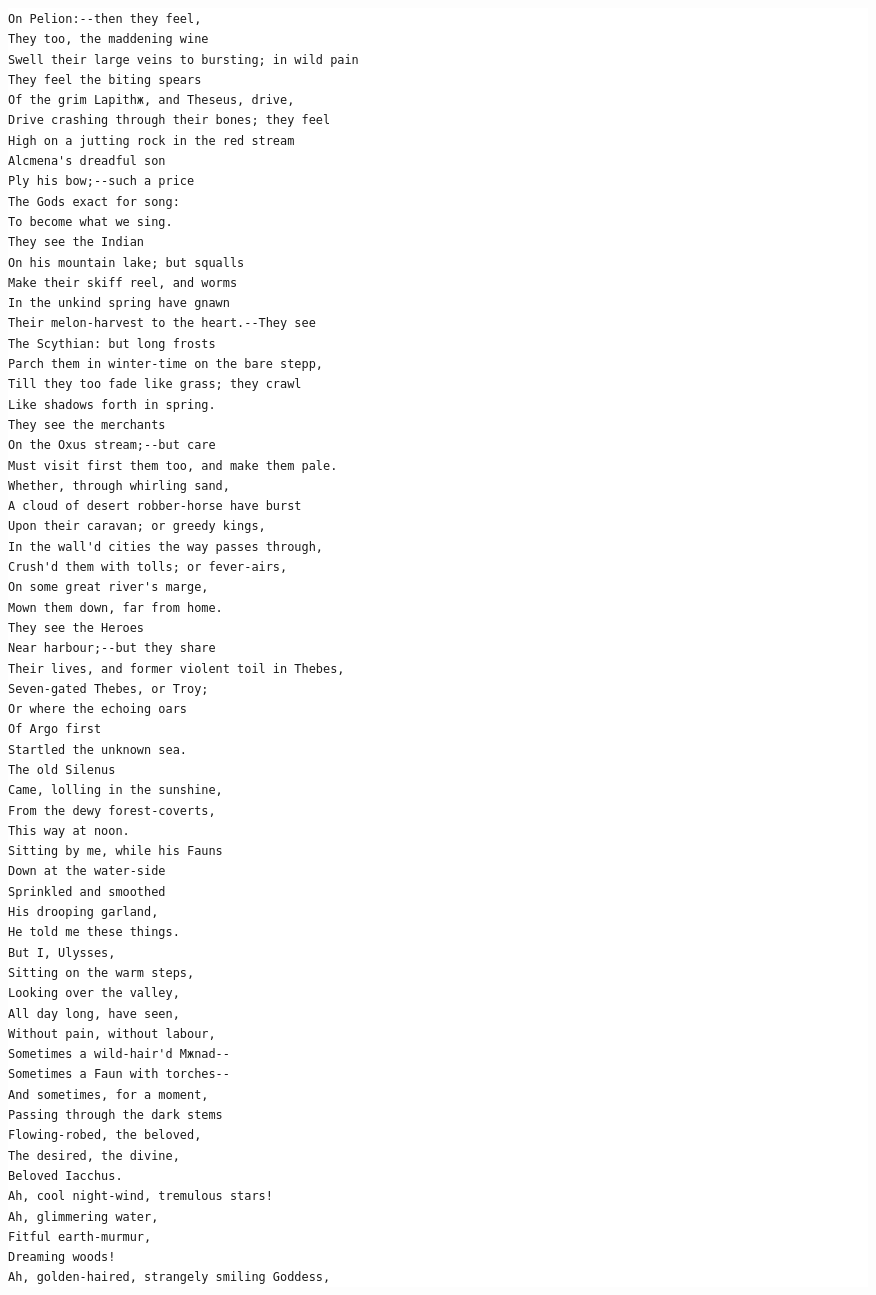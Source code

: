 ```
On Pelion:--then they feel,
They too, the maddening wine
Swell their large veins to bursting; in wild pain
They feel the biting spears
Of the grim Lapithж, and Theseus, drive,
Drive crashing through their bones; they feel
High on a jutting rock in the red stream
Alcmena's dreadful son
Ply his bow;--such a price
The Gods exact for song:
To become what we sing.
They see the Indian
On his mountain lake; but squalls
Make their skiff reel, and worms
In the unkind spring have gnawn
Their melon-harvest to the heart.--They see
The Scythian: but long frosts
Parch them in winter-time on the bare stepp,
Till they too fade like grass; they crawl
Like shadows forth in spring.
They see the merchants
On the Oxus stream;--but care
Must visit first them too, and make them pale.
Whether, through whirling sand,
A cloud of desert robber-horse have burst
Upon their caravan; or greedy kings,
In the wall'd cities the way passes through,
Crush'd them with tolls; or fever-airs,
On some great river's marge,
Mown them down, far from home.
They see the Heroes
Near harbour;--but they share
Their lives, and former violent toil in Thebes,
Seven-gated Thebes, or Troy;
Or where the echoing oars
Of Argo first
Startled the unknown sea.
The old Silenus
Came, lolling in the sunshine,
From the dewy forest-coverts,
This way at noon.
Sitting by me, while his Fauns
Down at the water-side
Sprinkled and smoothed
His drooping garland,
He told me these things.
But I, Ulysses,
Sitting on the warm steps,
Looking over the valley,
All day long, have seen,
Without pain, without labour,
Sometimes a wild-hair'd Mжnad--
Sometimes a Faun with torches--
And sometimes, for a moment,
Passing through the dark stems
Flowing-robed, the beloved,
The desired, the divine,
Beloved Iacchus.
Ah, cool night-wind, tremulous stars!
Ah, glimmering water,
Fitful earth-murmur,
Dreaming woods!
Ah, golden-haired, strangely smiling Goddess,
```
